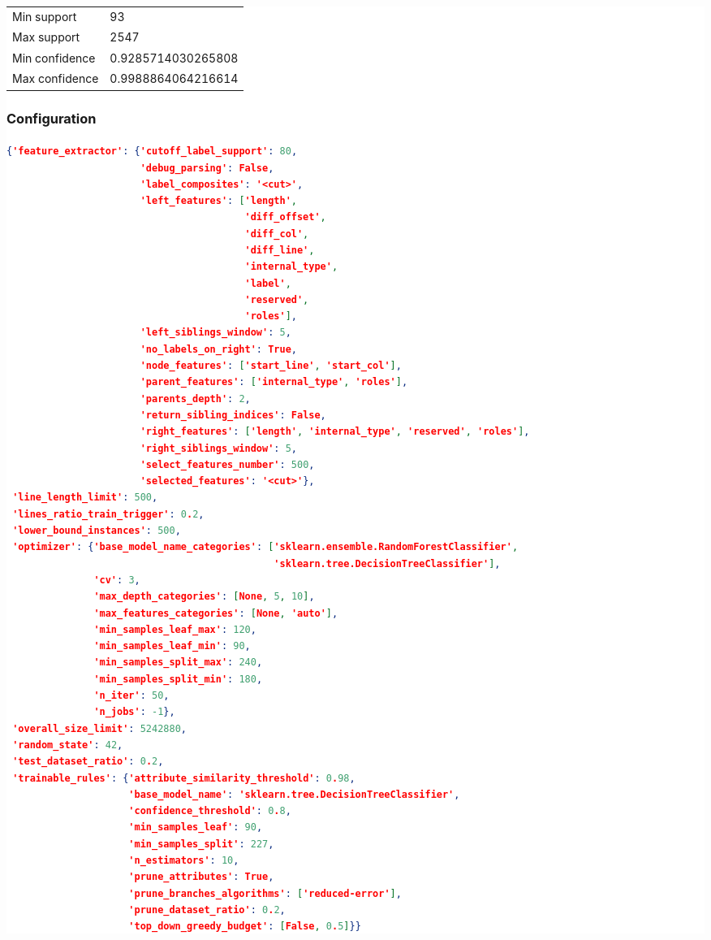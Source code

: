 | | |
|-|-|
|Min support|93|
|Max support|2547|
|Min confidence|0.9285714030265808|
|Max confidence|0.9988864064216614|

### Configuration

```json
{'feature_extractor': {'cutoff_label_support': 80,
                       'debug_parsing': False,
                       'label_composites': '<cut>',
                       'left_features': ['length',
                                         'diff_offset',
                                         'diff_col',
                                         'diff_line',
                                         'internal_type',
                                         'label',
                                         'reserved',
                                         'roles'],
                       'left_siblings_window': 5,
                       'no_labels_on_right': True,
                       'node_features': ['start_line', 'start_col'],
                       'parent_features': ['internal_type', 'roles'],
                       'parents_depth': 2,
                       'return_sibling_indices': False,
                       'right_features': ['length', 'internal_type', 'reserved', 'roles'],
                       'right_siblings_window': 5,
                       'select_features_number': 500,
                       'selected_features': '<cut>'},
 'line_length_limit': 500,
 'lines_ratio_train_trigger': 0.2,
 'lower_bound_instances': 500,
 'optimizer': {'base_model_name_categories': ['sklearn.ensemble.RandomForestClassifier',
                                              'sklearn.tree.DecisionTreeClassifier'],
               'cv': 3,
               'max_depth_categories': [None, 5, 10],
               'max_features_categories': [None, 'auto'],
               'min_samples_leaf_max': 120,
               'min_samples_leaf_min': 90,
               'min_samples_split_max': 240,
               'min_samples_split_min': 180,
               'n_iter': 50,
               'n_jobs': -1},
 'overall_size_limit': 5242880,
 'random_state': 42,
 'test_dataset_ratio': 0.2,
 'trainable_rules': {'attribute_similarity_threshold': 0.98,
                     'base_model_name': 'sklearn.tree.DecisionTreeClassifier',
                     'confidence_threshold': 0.8,
                     'min_samples_leaf': 90,
                     'min_samples_split': 227,
                     'n_estimators': 10,
                     'prune_attributes': True,
                     'prune_branches_algorithms': ['reduced-error'],
                     'prune_dataset_ratio': 0.2,
                     'top_down_greedy_budget': [False, 0.5]}}
```

